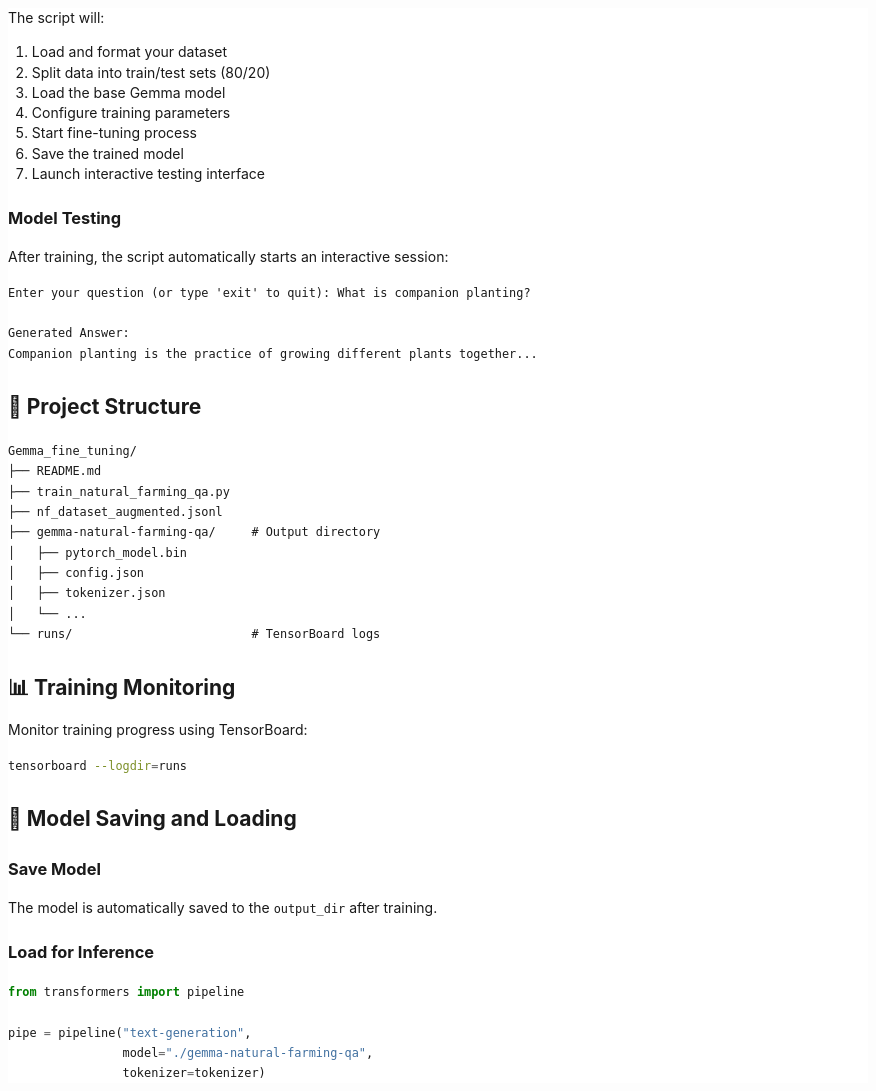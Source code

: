 The script will:
1. Load and format your dataset
2. Split data into train/test sets (80/20)
3. Load the base Gemma model
4. Configure training parameters
5. Start fine-tuning process
6. Save the trained model
7. Launch interactive testing interface

### Model Testing

After training, the script automatically starts an interactive session:

```
Enter your question (or type 'exit' to quit): What is companion planting?

Generated Answer:
Companion planting is the practice of growing different plants together...
```

## 📁 Project Structure

```
Gemma_fine_tuning/
├── README.md
├── train_natural_farming_qa.py
├── nf_dataset_augmented.jsonl
├── gemma-natural-farming-qa/     # Output directory
│   ├── pytorch_model.bin
│   ├── config.json
│   ├── tokenizer.json
│   └── ...
└── runs/                         # TensorBoard logs
```

## 📊 Training Monitoring

Monitor training progress using TensorBoard:

```bash
tensorboard --logdir=runs
```

## 💾 Model Saving and Loading

### Save Model
The model is automatically saved to the `output_dir` after training.

### Load for Inference
```python
from transformers import pipeline

pipe = pipeline("text-generation", 
                model="./gemma-natural-farming-qa", 
                tokenizer=tokenizer)
```
